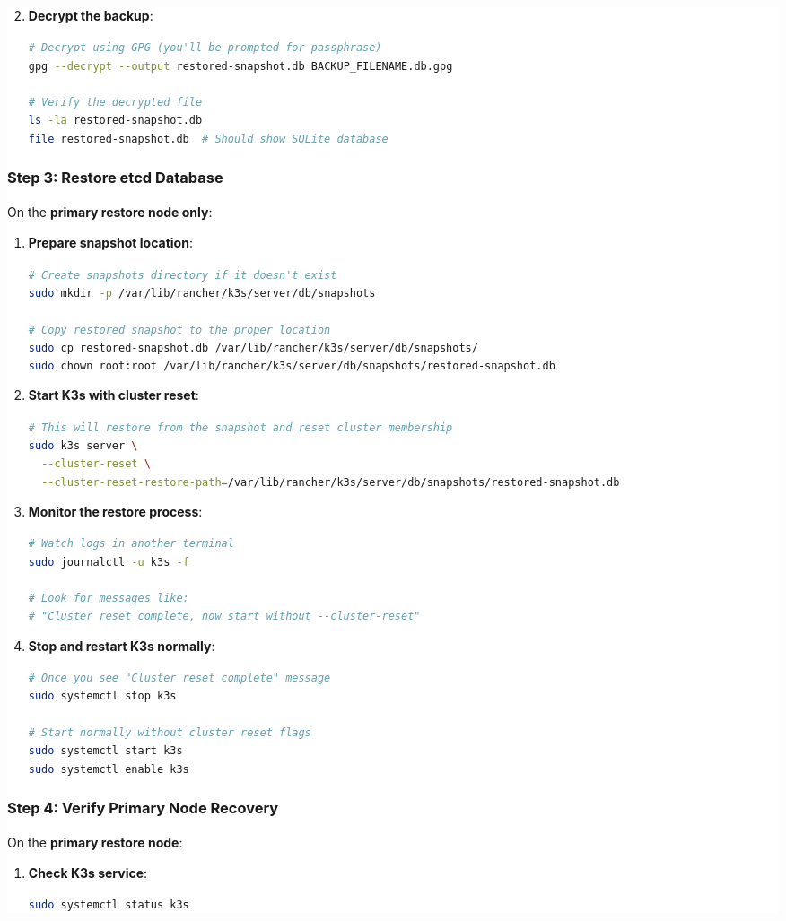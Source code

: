 2. **Decrypt the backup**:
   ```bash
   # Decrypt using GPG (you'll be prompted for passphrase)
   gpg --decrypt --output restored-snapshot.db BACKUP_FILENAME.db.gpg
   
   # Verify the decrypted file
   ls -la restored-snapshot.db
   file restored-snapshot.db  # Should show SQLite database
   ```

### Step 3: Restore etcd Database

On the **primary restore node only**:

1. **Prepare snapshot location**:
   ```bash
   # Create snapshots directory if it doesn't exist
   sudo mkdir -p /var/lib/rancher/k3s/server/db/snapshots
   
   # Copy restored snapshot to the proper location
   sudo cp restored-snapshot.db /var/lib/rancher/k3s/server/db/snapshots/
   sudo chown root:root /var/lib/rancher/k3s/server/db/snapshots/restored-snapshot.db
   ```

2. **Start K3s with cluster reset**:
   ```bash
   # This will restore from the snapshot and reset cluster membership
   sudo k3s server \
     --cluster-reset \
     --cluster-reset-restore-path=/var/lib/rancher/k3s/server/db/snapshots/restored-snapshot.db
   ```

3. **Monitor the restore process**:
   ```bash
   # Watch logs in another terminal
   sudo journalctl -u k3s -f
   
   # Look for messages like:
   # "Cluster reset complete, now start without --cluster-reset"
   ```

4. **Stop and restart K3s normally**:
   ```bash
   # Once you see "Cluster reset complete" message
   sudo systemctl stop k3s
   
   # Start normally without cluster reset flags
   sudo systemctl start k3s
   sudo systemctl enable k3s
   ```

### Step 4: Verify Primary Node Recovery

On the **primary restore node**:

1. **Check K3s service**:
   ```bash
   sudo systemctl status k3s
   ```
